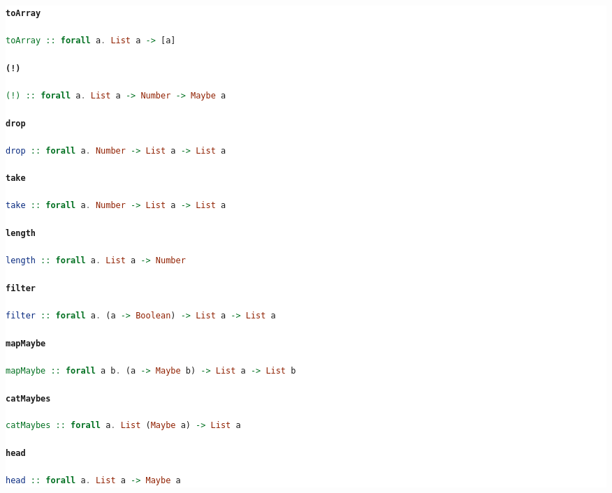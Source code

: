
#### `toArray`

``` purescript
toArray :: forall a. List a -> [a]
```


#### `(!)`

``` purescript
(!) :: forall a. List a -> Number -> Maybe a
```


#### `drop`

``` purescript
drop :: forall a. Number -> List a -> List a
```


#### `take`

``` purescript
take :: forall a. Number -> List a -> List a
```


#### `length`

``` purescript
length :: forall a. List a -> Number
```


#### `filter`

``` purescript
filter :: forall a. (a -> Boolean) -> List a -> List a
```


#### `mapMaybe`

``` purescript
mapMaybe :: forall a b. (a -> Maybe b) -> List a -> List b
```


#### `catMaybes`

``` purescript
catMaybes :: forall a. List (Maybe a) -> List a
```


#### `head`

``` purescript
head :: forall a. List a -> Maybe a
```
